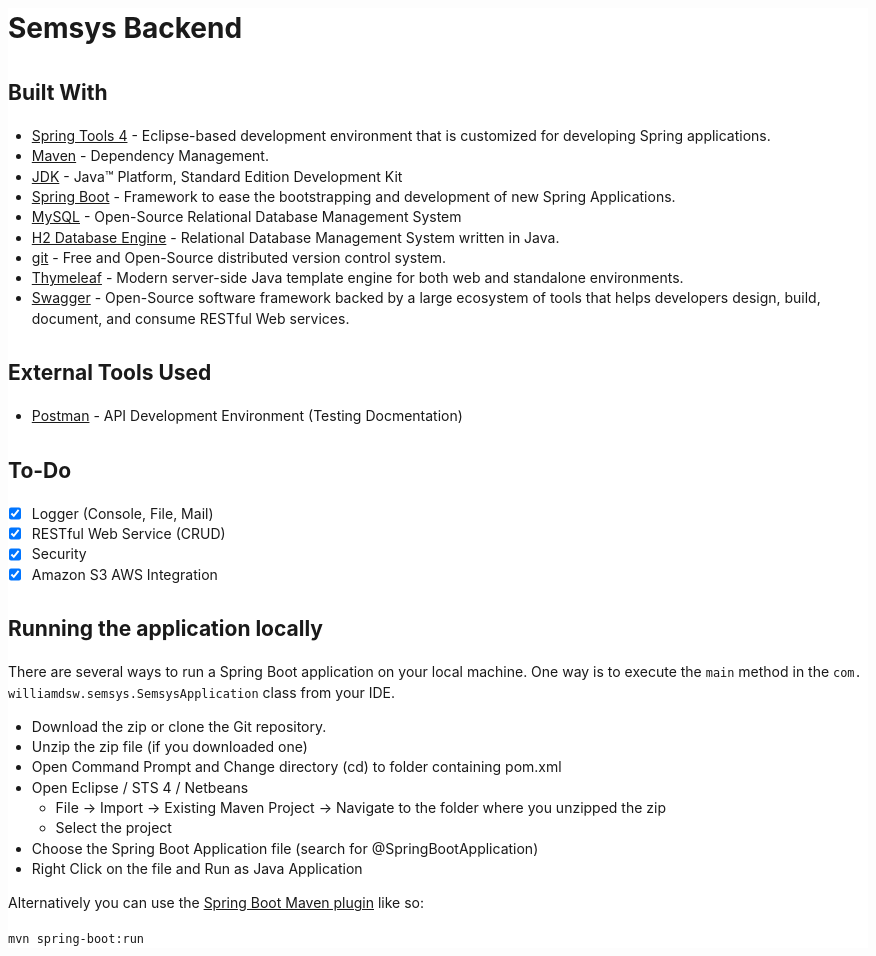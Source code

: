 # Semsys Backend

## Built With

* 	[Spring Tools 4](https://maven.apache.org/) - Eclipse-based development environment that is customized for developing Spring applications.
* 	[Maven](https://maven.apache.org/) - Dependency Management.
* 	[JDK](http://www.oracle.com/technetwork/java/javase/downloads/jdk8-downloads-2133151.html) - Java™ Platform, Standard Edition Development Kit 
* 	[Spring Boot](https://spring.io/projects/spring-boot) - Framework to ease the bootstrapping and development of new Spring Applications.
* 	[MySQL](https://www.mysql.com/) - Open-Source Relational Database Management System
* 	[H2 Database Engine](https://www.h2database.com/html/main.html) -  Relational Database Management System written in Java.
* 	[git](https://git-scm.com/) - Free and Open-Source distributed version control system.
* 	[Thymeleaf](https://www.thymeleaf.org/) - Modern server-side Java template engine for both web and standalone environments.
* 	[Swagger](https://swagger.io/) - Open-Source software framework backed by a large ecosystem of tools that helps developers design, build, document, and consume RESTful Web services.

## External Tools Used

* [Postman](https://www.getpostman.com/) - API Development Environment (Testing Docmentation)

## To-Do

- [x] Logger (Console, File, Mail)
- [x] RESTful Web Service (CRUD)
- [x] Security
- [x] Amazon S3 AWS Integration

## Running the application locally

There are several ways to run a Spring Boot application on your local machine. One way is to execute the `main` method in the `com.williamdsw.semsys.SemsysApplication` class from your IDE.

- Download the zip or clone the Git repository.
- Unzip the zip file (if you downloaded one)
- Open Command Prompt and Change directory (cd) to folder containing pom.xml
- Open Eclipse / STS 4 / Netbeans
   - File -> Import -> Existing Maven Project -> Navigate to the folder where you unzipped the zip
   - Select the project
- Choose the Spring Boot Application file (search for @SpringBootApplication)
- Right Click on the file and Run as Java Application

Alternatively you can use the [Spring Boot Maven plugin](https://docs.spring.io/spring-boot/docs/current/reference/html/build-tool-plugins-maven-plugin.html) like so:

```shell
mvn spring-boot:run
```
